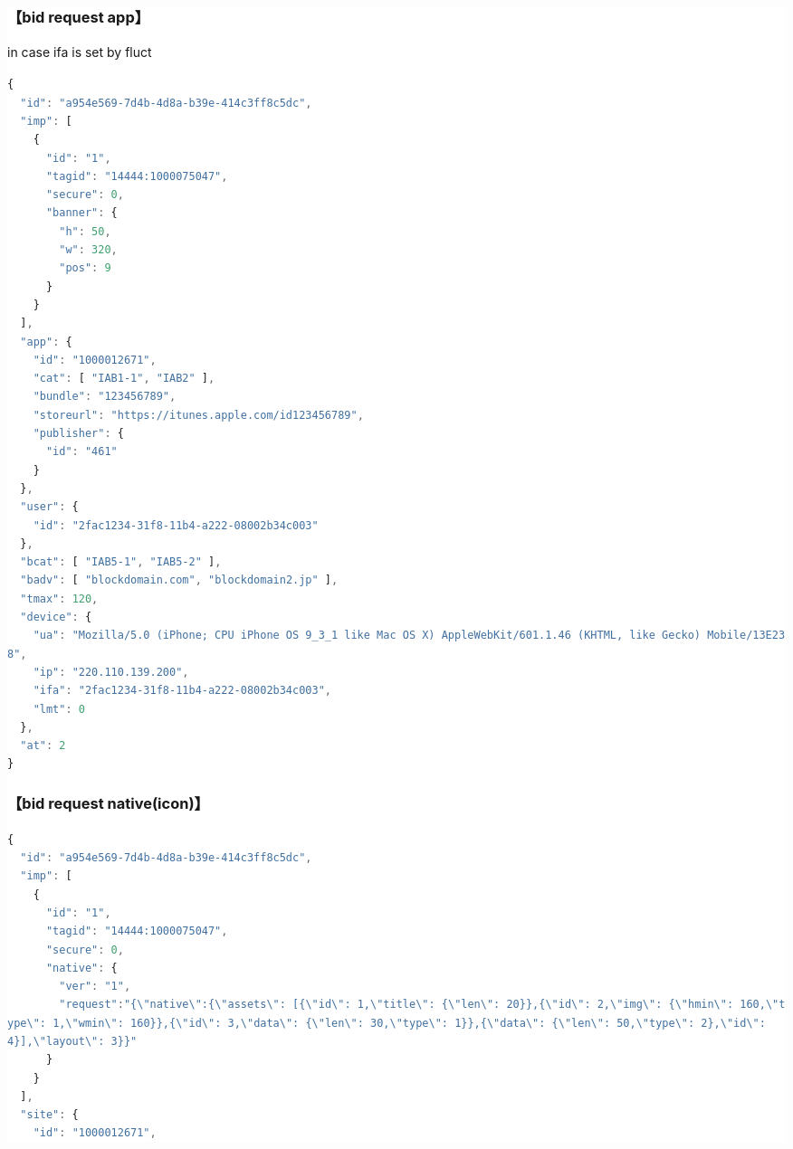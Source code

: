 ### 【bid request app】

in case ifa is set by fluct

```js
{
  "id": "a954e569-7d4b-4d8a-b39e-414c3ff8c5dc",
  "imp": [
    {
      "id": "1",
      "tagid": "14444:1000075047",
      "secure": 0,
      "banner": {
        "h": 50,
        "w": 320,
        "pos": 9
      }
    }
  ],
  "app": {
    "id": "1000012671",
    "cat": [ "IAB1-1", "IAB2" ],
    "bundle": "123456789",
    "storeurl": "https://itunes.apple.com/id123456789",
    "publisher": {
      "id": "461"
    }
  },
  "user": {
    "id": "2fac1234-31f8-11b4-a222-08002b34c003"
  },
  "bcat": [ "IAB5-1", "IAB5-2" ],
  "badv": [ "blockdomain.com", "blockdomain2.jp" ],
  "tmax": 120,
  "device": {
    "ua": "Mozilla/5.0 (iPhone; CPU iPhone OS 9_3_1 like Mac OS X) AppleWebKit/601.1.46 (KHTML, like Gecko) Mobile/13E238",
    "ip": "220.110.139.200",
    "ifa": "2fac1234-31f8-11b4-a222-08002b34c003",
    "lmt": 0
  },
  "at": 2
}
```

### 【bid request native(icon)】

```js
{
  "id": "a954e569-7d4b-4d8a-b39e-414c3ff8c5dc",
  "imp": [
    {
      "id": "1",
      "tagid": "14444:1000075047",
      "secure": 0,
      "native": {
        "ver": "1",
        "request":"{\"native\":{\"assets\": [{\"id\": 1,\"title\": {\"len\": 20}},{\"id\": 2,\"img\": {\"hmin\": 160,\"type\": 1,\"wmin\": 160}},{\"id\": 3,\"data\": {\"len\": 30,\"type\": 1}},{\"data\": {\"len\": 50,\"type\": 2},\"id\": 4}],\"layout\": 3}}"
      }
    }
  ],
  "site": {
    "id": "1000012671",
```